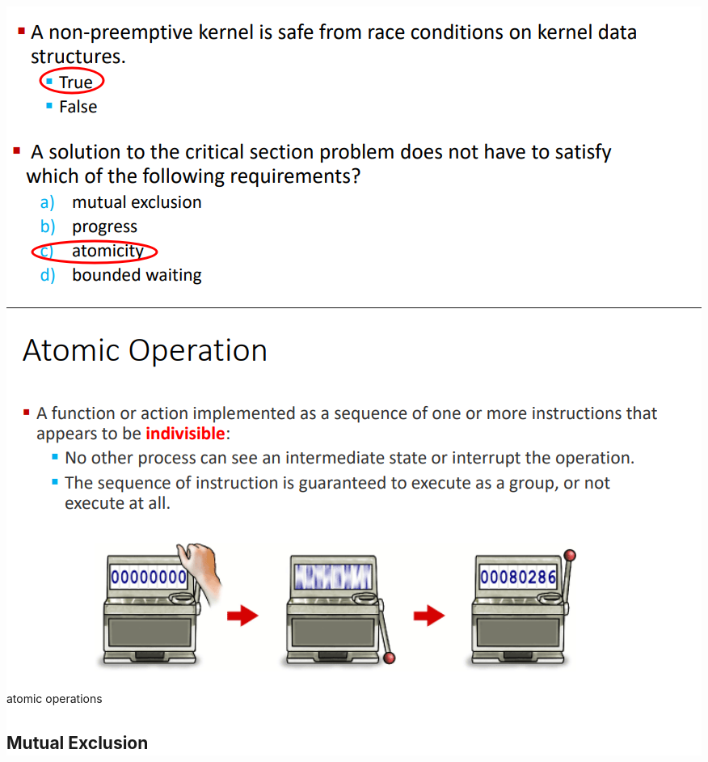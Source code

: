 ![Alt text](../images/image-86.png)
![Alt text](../images/image-88.png)

---
![Alt text](../images/image-89.png)

atomic operations

## Mutual Exclusion
